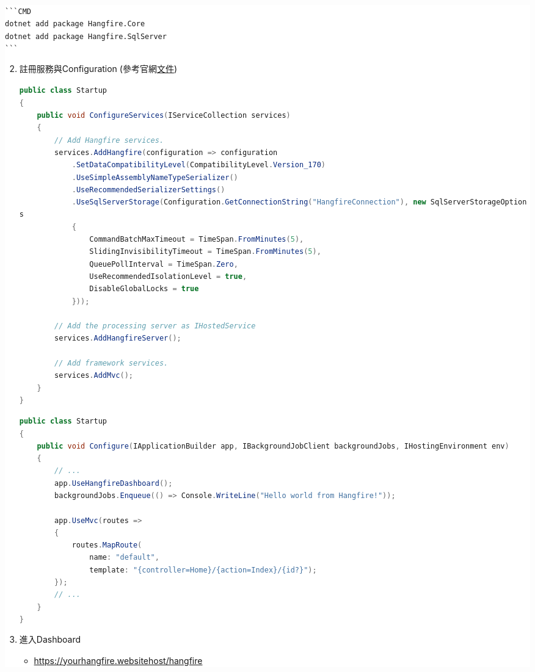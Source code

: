     ```CMD
    dotnet add package Hangfire.Core
    dotnet add package Hangfire.SqlServer
    ```

2. 註冊服務與Configuration (參考官網[文件](https://docs.hangfire.io/en/latest/getting-started/aspnet-core-applications.html#registering-services))

    ```C#
    public class Startup
    {
        public void ConfigureServices(IServiceCollection services)
        {
            // Add Hangfire services.
            services.AddHangfire(configuration => configuration
                .SetDataCompatibilityLevel(CompatibilityLevel.Version_170)
                .UseSimpleAssemblyNameTypeSerializer()
                .UseRecommendedSerializerSettings()
                .UseSqlServerStorage(Configuration.GetConnectionString("HangfireConnection"), new SqlServerStorageOptions
                {
                    CommandBatchMaxTimeout = TimeSpan.FromMinutes(5),
                    SlidingInvisibilityTimeout = TimeSpan.FromMinutes(5),
                    QueuePollInterval = TimeSpan.Zero,
                    UseRecommendedIsolationLevel = true,
                    DisableGlobalLocks = true
                }));
        
            // Add the processing server as IHostedService
            services.AddHangfireServer();
        
            // Add framework services.
            services.AddMvc();
        }
    }
    ```
    
    ```C#
    public class Startup
    {
        public void Configure(IApplicationBuilder app, IBackgroundJobClient backgroundJobs, IHostingEnvironment env)
        {
            // ...
            app.UseHangfireDashboard();
            backgroundJobs.Enqueue(() => Console.WriteLine("Hello world from Hangfire!"));
        
            app.UseMvc(routes =>
            {
                routes.MapRoute(
                    name: "default",
                    template: "{controller=Home}/{action=Index}/{id?}");
            });
            // ...
        }
    }
    ```
3. 進入Dashboard<br>
    * https://yourhangfire.websitehost/hangfire
